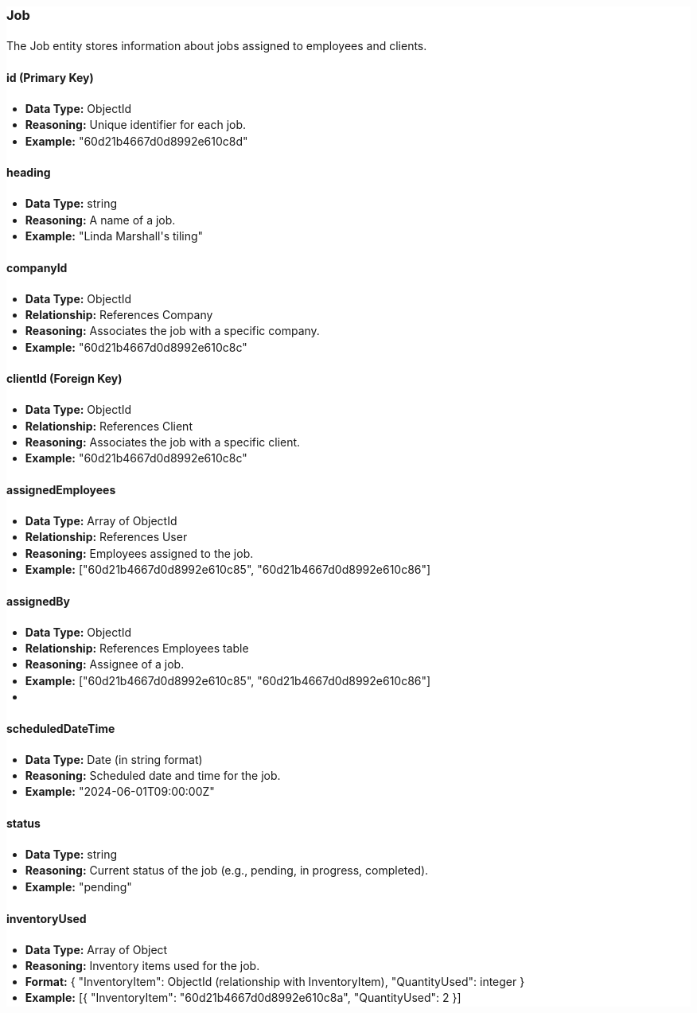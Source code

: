 ### Job
The Job entity stores information about jobs assigned to employees and clients.

#### id (Primary Key)
- **Data Type:** ObjectId
- **Reasoning:** Unique identifier for each job.
- **Example:** "60d21b4667d0d8992e610c8d"

#### heading
- **Data Type:** string
- **Reasoning:** A name of a job.
- **Example:** "Linda Marshall's tiling"

#### companyId
- **Data Type:** ObjectId
- **Relationship:** References Company 
- **Reasoning:** Associates the job with a specific company.
- **Example:** "60d21b4667d0d8992e610c8c"

#### clientId (Foreign Key)
- **Data Type:** ObjectId
- **Relationship:** References Client
- **Reasoning:** Associates the job with a specific client.
- **Example:** "60d21b4667d0d8992e610c8c"

#### assignedEmployees
- **Data Type:** Array of ObjectId
- **Relationship:** References User
- **Reasoning:** Employees assigned to the job.
- **Example:** ["60d21b4667d0d8992e610c85", "60d21b4667d0d8992e610c86"]

#### assignedBy
- **Data Type:** ObjectId
- **Relationship:** References Employees table
- **Reasoning:** Assignee of a job.
- **Example:** ["60d21b4667d0d8992e610c85", "60d21b4667d0d8992e610c86"]
- 
#### scheduledDateTime
- **Data Type:** Date (in string format)
- **Reasoning:** Scheduled date and time for the job.
- **Example:** "2024-06-01T09:00:00Z"

#### status
- **Data Type:** string
- **Reasoning:** Current status of the job (e.g., pending, in progress, completed).
- **Example:** "pending"

#### inventoryUsed
- **Data Type:** Array of Object
- **Reasoning:** Inventory items used for the job.
- **Format:** { "InventoryItem": ObjectId (relationship with InventoryItem), "QuantityUsed": integer }
- **Example:** [{ "InventoryItem": "60d21b4667d0d8992e610c8a", "QuantityUsed": 2 }]
